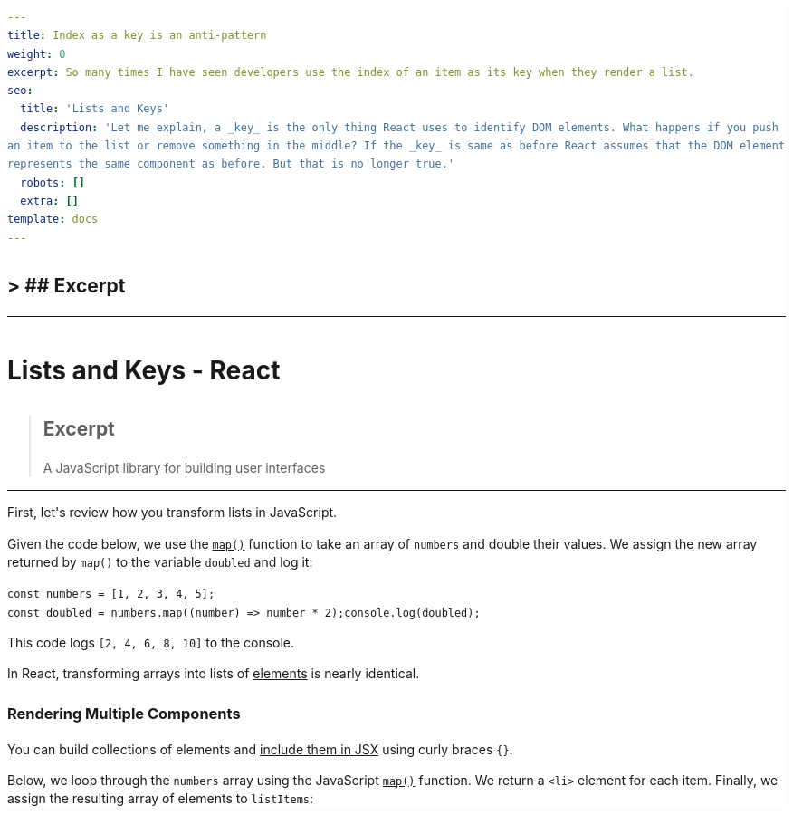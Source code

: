```yaml
---
title: Index as a key is an anti-pattern
weight: 0
excerpt: So many times I have seen developers use the index of an item as its key when they render a list.
seo:
  title: 'Lists and Keys'
  description: 'Let me explain, a _key_ is the only thing React uses to identify DOM elements. What happens if you push an item to the list or remove something in the middle? If the _key_ is same as before React assumes that the DOM element represents the same component as before. But that is no longer true.'
  robots: []
  extra: []
template: docs
---
```

## > ## Excerpt
> 

---



# Lists and Keys - React

> ## Excerpt
> A JavaScript library for building user interfaces

---
First, let's review how you transform lists in JavaScript.

Given the code below, we use the [`map()`](https://developer.mozilla.org/en-US/docs/Web/JavaScript/Reference/Global_Objects/Array/map) function to take an array of `numbers` and double their values. We assign the new array returned by `map()` to the variable `doubled` and log it:

```
const numbers = [1, 2, 3, 4, 5];
const doubled = numbers.map((number) => number * 2);console.log(doubled);
```

This code logs `[2, 4, 6, 8, 10]` to the console.

In React, transforming arrays into lists of [elements](https://reactjs.org/docs/rendering-elements.html) is nearly identical.

### [](https://reactjs.org/docs/lists-and-keys.html#rendering-multiple-components)Rendering Multiple Components

You can build collections of elements and [include them in JSX](https://reactjs.org/docs/introducing-jsx.html#embedding-expressions-in-jsx) using curly braces `{}`.

Below, we loop through the `numbers` array using the JavaScript [`map()`](https://developer.mozilla.org/en-US/docs/Web/JavaScript/Reference/Global_Objects/Array/map) function. We return a `<li>` element for each item. Finally, we assign the resulting array of elements to `listItems`:
